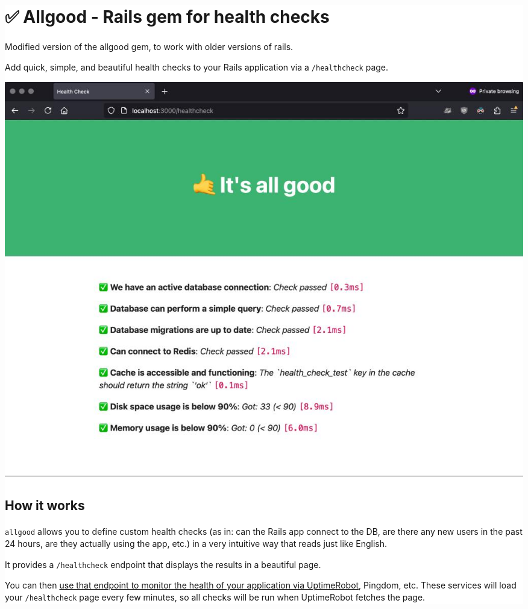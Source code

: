 # ✅ Allgood - Rails gem for health checks
Modified version of  the allgood gem, to work with older versions of rails. 

Add quick, simple, and beautiful health checks to your Rails application via a `/healthcheck` page.

![Example dashboard of the Allgood health check page](allgood.jpeg)

## How it works

`allgood` allows you to define custom health checks (as in: can the Rails app connect to the DB, are there any new users in the past 24 hours, are they actually using the app, etc.) in a very intuitive way that reads just like English.

It provides a `/healthcheck` endpoint that displays the results in a beautiful page.

You can then [use that endpoint to monitor the health of your application via UptimeRobot](https://uptimerobot.com/?rid=854006b5fe82e4), Pingdom, etc. These services will load your `/healthcheck` page every few minutes, so all checks will be run when UptimeRobot fetches the page.
